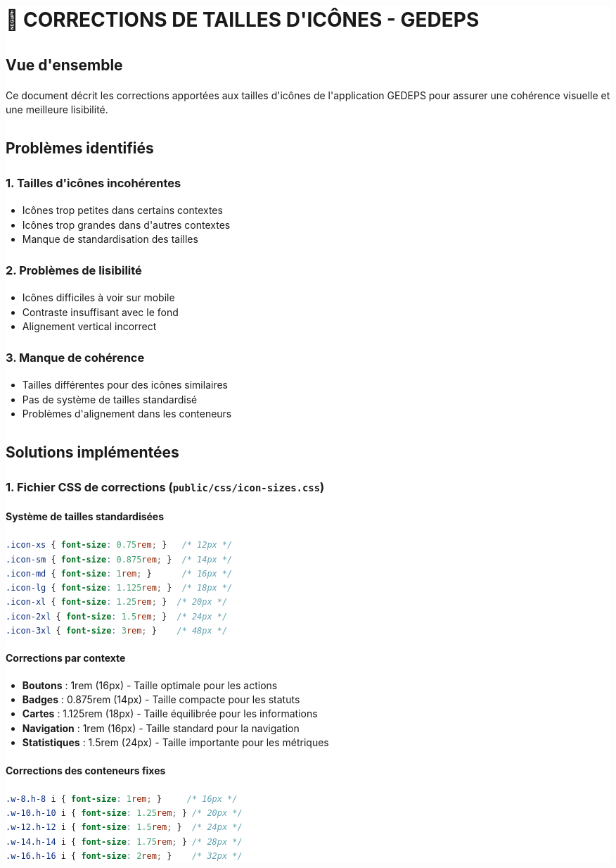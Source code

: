 # 🎯 CORRECTIONS DE TAILLES D'ICÔNES - GEDEPS

## Vue d'ensemble

Ce document décrit les corrections apportées aux tailles d'icônes de l'application GEDEPS pour assurer une cohérence visuelle et une meilleure lisibilité.

## Problèmes identifiés

### 1. **Tailles d'icônes incohérentes**
- Icônes trop petites dans certains contextes
- Icônes trop grandes dans d'autres contextes
- Manque de standardisation des tailles

### 2. **Problèmes de lisibilité**
- Icônes difficiles à voir sur mobile
- Contraste insuffisant avec le fond
- Alignement vertical incorrect

### 3. **Manque de cohérence**
- Tailles différentes pour des icônes similaires
- Pas de système de tailles standardisé
- Problèmes d'alignement dans les conteneurs

## Solutions implémentées

### 1. **Fichier CSS de corrections** (`public/css/icon-sizes.css`)

#### Système de tailles standardisées
```css
.icon-xs { font-size: 0.75rem; }   /* 12px */
.icon-sm { font-size: 0.875rem; }  /* 14px */
.icon-md { font-size: 1rem; }      /* 16px */
.icon-lg { font-size: 1.125rem; }  /* 18px */
.icon-xl { font-size: 1.25rem; }  /* 20px */
.icon-2xl { font-size: 1.5rem; }  /* 24px */
.icon-3xl { font-size: 3rem; }    /* 48px */
```

#### Corrections par contexte
- **Boutons** : 1rem (16px) - Taille optimale pour les actions
- **Badges** : 0.875rem (14px) - Taille compacte pour les statuts
- **Cartes** : 1.125rem (18px) - Taille équilibrée pour les informations
- **Navigation** : 1rem (16px) - Taille standard pour la navigation
- **Statistiques** : 1.5rem (24px) - Taille importante pour les métriques

#### Corrections des conteneurs fixes
```css
.w-8.h-8 i { font-size: 1rem; }     /* 16px */
.w-10.h-10 i { font-size: 1.25rem; } /* 20px */
.w-12.h-12 i { font-size: 1.5rem; }  /* 24px */
.w-14.h-14 i { font-size: 1.75rem; } /* 28px */
.w-16.h-16 i { font-size: 2rem; }    /* 32px */
```
